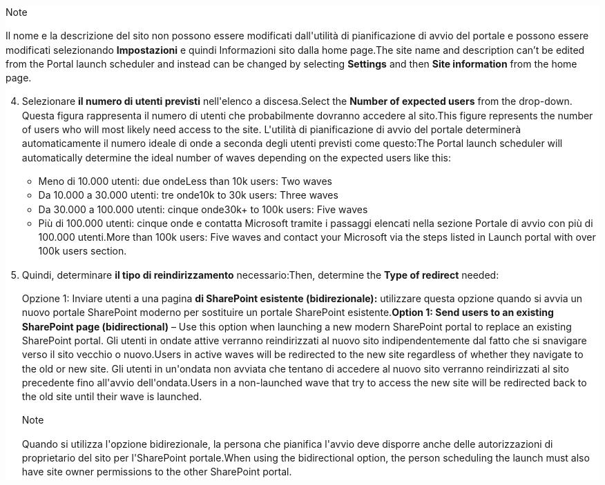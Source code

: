    > [!NOTE]
   > <span data-ttu-id="30d9f-149">Il nome e la descrizione del sito non possono essere modificati dall'utilità di  pianificazione di avvio del portale e possono essere modificati selezionando **Impostazioni** e quindi Informazioni sito dalla home page.</span><span class="sxs-lookup"><span data-stu-id="30d9f-149">The site name and description can’t be edited from the Portal launch scheduler and instead can be changed by selecting **Settings** and then **Site information** from the home page.</span></span>

4. <span data-ttu-id="30d9f-150">Selezionare **il numero di utenti previsti** nell'elenco a discesa.</span><span class="sxs-lookup"><span data-stu-id="30d9f-150">Select the **Number of expected users** from the drop-down.</span></span> <span data-ttu-id="30d9f-151">Questa figura rappresenta il numero di utenti che probabilmente dovranno accedere al sito.</span><span class="sxs-lookup"><span data-stu-id="30d9f-151">This figure represents the number of users who will most likely need access to the site.</span></span> <span data-ttu-id="30d9f-152">L'utilità di pianificazione di avvio del portale determinerà automaticamente il numero ideale di onde a seconda degli utenti previsti come questo:</span><span class="sxs-lookup"><span data-stu-id="30d9f-152">The Portal launch scheduler will automatically determine the ideal number of waves depending on the expected users like this:</span></span>

   - <span data-ttu-id="30d9f-153">Meno di 10.000 utenti: due onde</span><span class="sxs-lookup"><span data-stu-id="30d9f-153">Less than 10k users: Two waves</span></span>
   - <span data-ttu-id="30d9f-154">Da 10.000 a 30.000 utenti: tre onde</span><span class="sxs-lookup"><span data-stu-id="30d9f-154">10k to 30k users: Three waves</span></span>
   - <span data-ttu-id="30d9f-155">Da 30.000 a 100.000 utenti: cinque onde</span><span class="sxs-lookup"><span data-stu-id="30d9f-155">30k+ to 100k users: Five waves</span></span>
   - <span data-ttu-id="30d9f-156">Più di 100.000 utenti: cinque onde e contatta Microsoft tramite i passaggi elencati nella sezione Portale di avvio con più di 100.000 utenti.</span><span class="sxs-lookup"><span data-stu-id="30d9f-156">More than 100k users: Five waves and contact your Microsoft via the steps listed in Launch portal with over 100k users section.</span></span>

5. <span data-ttu-id="30d9f-157">Quindi, determinare **il tipo di reindirizzamento** necessario:</span><span class="sxs-lookup"><span data-stu-id="30d9f-157">Then, determine the **Type of redirect** needed:</span></span>

   <span data-ttu-id="30d9f-158">Opzione 1: Inviare utenti a una pagina **di SharePoint esistente (bidirezionale):** utilizzare questa opzione quando si avvia un nuovo portale SharePoint moderno per sostituire un portale SharePoint esistente.</span><span class="sxs-lookup"><span data-stu-id="30d9f-158">**Option 1: Send users to an existing SharePoint page (bidirectional)** – Use this option when launching a new modern SharePoint portal to replace an existing SharePoint portal.</span></span> <span data-ttu-id="30d9f-159">Gli utenti in ondate attive verranno reindirizzati al nuovo sito indipendentemente dal fatto che si snavigare verso il sito vecchio o nuovo.</span><span class="sxs-lookup"><span data-stu-id="30d9f-159">Users in active waves will be redirected to the new site regardless of whether they navigate to the old or new site.</span></span> <span data-ttu-id="30d9f-160">Gli utenti in un'ondata non avviata che tentano di accedere al nuovo sito verranno reindirizzati al sito precedente fino all'avvio dell'ondata.</span><span class="sxs-lookup"><span data-stu-id="30d9f-160">Users in a non-launched wave that try to access the new site will be redirected back to the old site until their wave is launched.</span></span>

   > [!NOTE]
   > <span data-ttu-id="30d9f-161">Quando si utilizza l'opzione bidirezionale, la persona che pianifica l'avvio deve disporre anche delle autorizzazioni di proprietario del sito per l'SharePoint portale.</span><span class="sxs-lookup"><span data-stu-id="30d9f-161">When using the bidirectional option, the person scheduling the launch must also have site owner permissions to the other SharePoint portal.</span></span>
